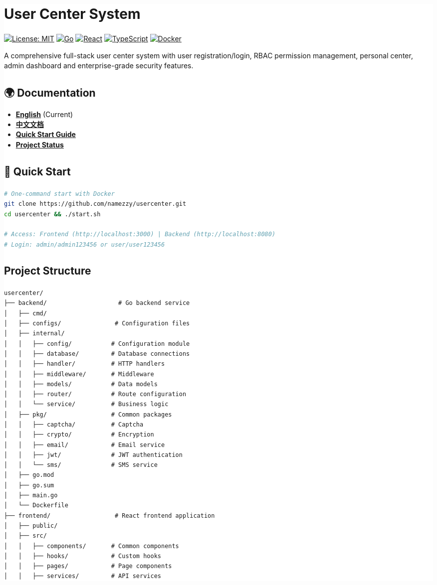 # User Center System

[![License: MIT](https://img.shields.io/badge/License-MIT-yellow.svg)](https://opensource.org/licenses/MIT)
[![Go](https://img.shields.io/badge/Go-1.21+-00ADD8?logo=go)](https://golang.org/)
[![React](https://img.shields.io/badge/React-18+-61DAFB?logo=react)](https://reactjs.org/)
[![TypeScript](https://img.shields.io/badge/TypeScript-5+-3178C6?logo=typescript)](https://www.typescriptlang.org/)
[![Docker](https://img.shields.io/badge/Docker-Ready-2496ED?logo=docker)](https://www.docker.com/)

A comprehensive full-stack user center system with user registration/login, RBAC permission management, personal center, admin dashboard and enterprise-grade security features.

## 🌍 Documentation

- **[English](README.md)** (Current)
- **[中文文档](README_CN.md)** 
- **[Quick Start Guide](QUICK_START.md)**
- **[Project Status](PROJECT_STATUS.md)**

## 🚀 Quick Start

```bash
# One-command start with Docker
git clone https://github.com/namezzy/usercenter.git
cd usercenter && ./start.sh

# Access: Frontend (http://localhost:3000) | Backend (http://localhost:8080)
# Login: admin/admin123456 or user/user123456
```

## Project Structure

```
usercenter/
├── backend/                    # Go backend service
│   ├── cmd/
│   ├── configs/               # Configuration files
│   ├── internal/
│   │   ├── config/           # Configuration module
│   │   ├── database/         # Database connections
│   │   ├── handler/          # HTTP handlers
│   │   ├── middleware/       # Middleware
│   │   ├── models/           # Data models
│   │   ├── router/           # Route configuration
│   │   └── service/          # Business logic
│   ├── pkg/                  # Common packages
│   │   ├── captcha/          # Captcha
│   │   ├── crypto/           # Encryption
│   │   ├── email/            # Email service
│   │   ├── jwt/              # JWT authentication
│   │   └── sms/              # SMS service
│   ├── go.mod
│   ├── go.sum
│   ├── main.go
│   └── Dockerfile
├── frontend/                  # React frontend application
│   ├── public/
│   ├── src/
│   │   ├── components/       # Common components
│   │   ├── hooks/            # Custom hooks
│   │   ├── pages/            # Page components
│   │   ├── services/         # API services
```